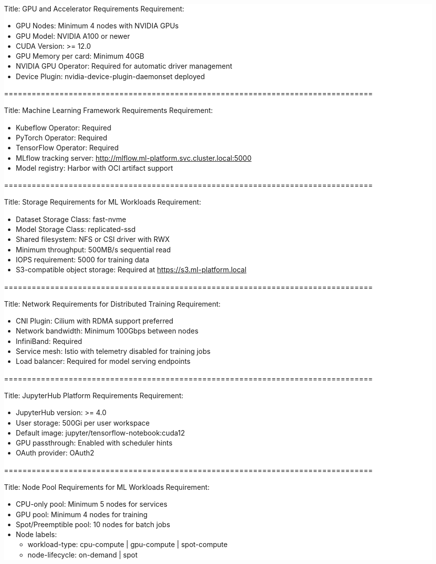 Title: GPU and Accelerator Requirements
Requirement:
  - GPU Nodes: Minimum 4 nodes with NVIDIA GPUs
  - GPU Model: NVIDIA A100 or newer
  - CUDA Version: >= 12.0
  - GPU Memory per card: Minimum 40GB
  - NVIDIA GPU Operator: Required for automatic driver management
  - Device Plugin: nvidia-device-plugin-daemonset deployed

================================================================================

Title: Machine Learning Framework Requirements
Requirement:
  - Kubeflow Operator: Required
  - PyTorch Operator: Required
  - TensorFlow Operator: Required
  - MLflow tracking server: http://mlflow.ml-platform.svc.cluster.local:5000
  - Model registry: Harbor with OCI artifact support

================================================================================

Title: Storage Requirements for ML Workloads
Requirement:
  - Dataset Storage Class: fast-nvme
  - Model Storage Class: replicated-ssd
  - Shared filesystem: NFS or CSI driver with RWX
  - Minimum throughput: 500MB/s sequential read
  - IOPS requirement: 5000 for training data
  - S3-compatible object storage: Required at https://s3.ml-platform.local

================================================================================

Title: Network Requirements for Distributed Training
Requirement:
  - CNI Plugin: Cilium with RDMA support preferred
  - Network bandwidth: Minimum 100Gbps between nodes
  - InfiniBand: Required
  - Service mesh: Istio with telemetry disabled for training jobs
  - Load balancer: Required for model serving endpoints

================================================================================

Title: JupyterHub Platform Requirements
Requirement:
  - JupyterHub version: >= 4.0
  - User storage: 500Gi per user workspace
  - Default image: jupyter/tensorflow-notebook:cuda12
  - GPU passthrough: Enabled with scheduler hints
  - OAuth provider: OAuth2

================================================================================

Title: Node Pool Requirements for ML Workloads
Requirement:
  - CPU-only pool: Minimum 5 nodes for services
  - GPU pool: Minimum 4 nodes for training
  - Spot/Preemptible pool: 10 nodes for batch jobs
  - Node labels:
    - workload-type: cpu-compute | gpu-compute | spot-compute
    - node-lifecycle: on-demand | spot

